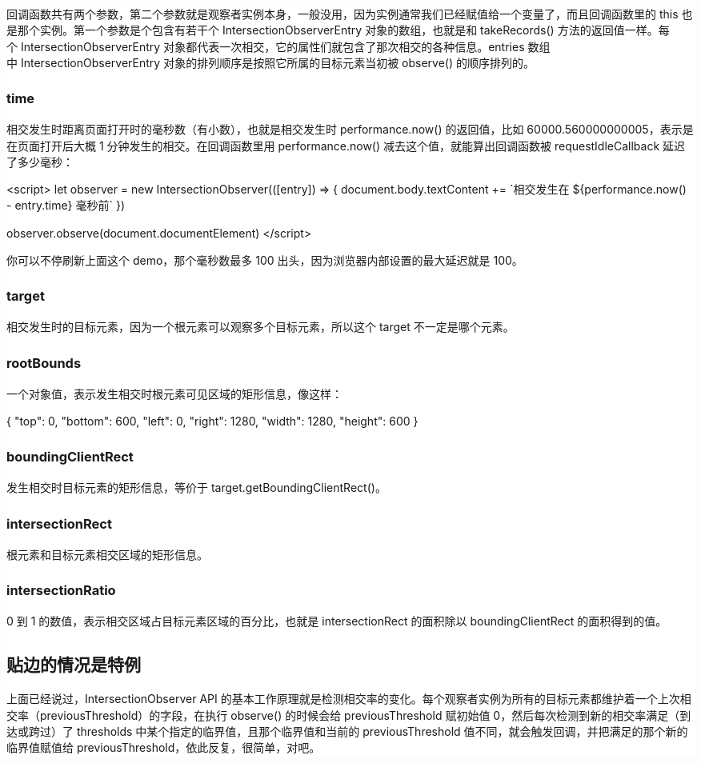 回调函数共有两个参数，第二个参数就是观察者实例本身，一般没用，因为实例通常我们已经赋值给一个变量了，而且回调函数里的 this 也是那个实例。第一个参数是个包含有若干个 IntersectionObserverEntry 对象的数组，也就是和 takeRecords() 方法的返回值一样。每个 IntersectionObserverEntry 对象都代表一次相交，它的属性们就包含了那次相交的各种信息。entries 数组中 IntersectionObserverEntry 对象的排列顺序是按照它所属的目标元素当初被 observe() 的顺序排列的。

### time

相交发生时距离页面打开时的毫秒数（有小数），也就是相交发生时 performance.now() 的返回值，比如 60000.560000000005，表示是在页面打开后大概 1 分钟发生的相交。在回调函数里用 performance.now() 减去这个值，就能算出回调函数被 requestIdleCallback 延迟了多少毫秒：

<script\>
  let observer \= new IntersectionObserver((\[entry\]) \=> {
    document.body.textContent += \`相交发生在 ${performance.now() \- entry.time} 毫秒前\`
  })

  observer.observe(document.documentElement)
</script\>

你可以不停刷新上面这个 demo，那个毫秒数最多 100 出头，因为浏览器内部设置的最大延迟就是 100。

### target

相交发生时的目标元素，因为一个根元素可以观察多个目标元素，所以这个 target 不一定是哪个元素。

### rootBounds

一个对象值，表示发生相交时根元素可见区域的矩形信息，像这样：

{
  "top": 0,
  "bottom": 600,
  "left": 0,
  "right": 1280,
  "width": 1280,
  "height": 600
}

### boundingClientRect

发生相交时目标元素的矩形信息，等价于 target.getBoundingClientRect()。

### intersectionRect

根元素和目标元素相交区域的矩形信息。

### intersectionRatio

0 到 1 的数值，表示相交区域占目标元素区域的百分比，也就是 intersectionRect 的面积除以 boundingClientRect 的面积得到的值。

贴边的情况是特例
--------

上面已经说过，IntersectionObserver API 的基本工作原理就是检测相交率的变化。每个观察者实例为所有的目标元素都维护着一个上次相交率（previousThreshold）的字段，在执行 observe() 的时候会给 previousThreshold 赋初始值 0，然后每次检测到新的相交率满足（到达或跨过）了 thresholds 中某个指定的临界值，且那个临界值和当前的 previousThreshold 值不同，就会触发回调，并把满足的那个新的临界值赋值给 previousThreshold，依此反复，很简单，对吧。

